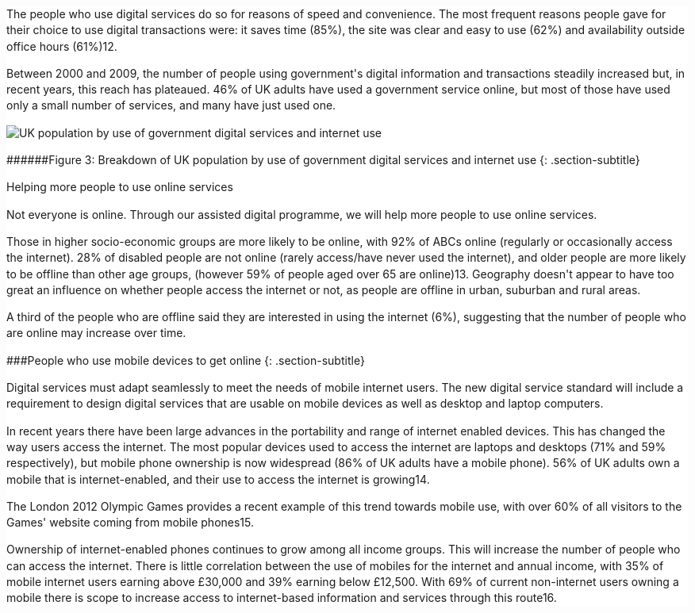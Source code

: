The people who use digital services do so for reasons of speed and
convenience. The most frequent reasons people gave for their choice to use digital
transactions were: it saves time (85%), the site was clear and easy to use (62%) and
availability outside office hours (61%)12.

Between 2000 and 2009, the number of people using government's digital
information and transactions steadily increased but, in recent years,
this reach has plateaued. 46% of UK adults have used a government service online,
but most of those have used only a small number of services, and many
have just used one.

![UK population by use of government digital services and internet use](images/image05.png)

######Figure 3: Breakdown of UK population by use of government digital services and internet use
{: .section-subtitle}

Helping more people to use online services

Not everyone is online. Through our assisted digital programme, we will
help more people to use online services.

Those in higher socio-economic groups are more likely to be online, with
92% of ABCs online (regularly or occasionally access the internet). 28%
of disabled people are not online (rarely access/have never used the
internet), and older people are more likely to be offline than other age
groups, (however 59% of people aged over 65 are online)13. Geography
doesn't appear to have too great an influence on whether people access
the internet or not, as people are offline in urban, suburban and rural
areas.

A third of the people who are offline said they are interested in using
the internet (6%), suggesting that the number of people who are online
may increase over time.

###People who use mobile devices to get online
{: .section-subtitle}

Digital services must adapt seamlessly to meet the needs of mobile
internet users. The new digital service standard will include a
requirement to design digital services that are usable on mobile devices
as well as desktop and laptop computers.

In recent years there have been large advances in the portability and
range of internet enabled devices. This has changed the way users access
the internet. The most popular devices used to access the internet are
laptops and desktops (71% and 59% respectively), but mobile phone
ownership is now widespread (86% of UK adults have a mobile phone). 56%
of UK adults own a mobile that is internet-enabled, and their use to
access the internet is growing14.

The London 2012 Olympic Games provides a recent example of this trend
towards mobile use, with over 60% of all visitors to the Games' website
coming from mobile phones15.

Ownership of internet-enabled phones continues to grow among all income
groups. This will increase the number of people who can access the
internet. There is little correlation between the use of mobiles for the
internet and annual income, with 35% of mobile internet users earning
above &pound;30,000 and 39% earning below &pound;12,500. With 69% of current
non-internet users owning a mobile there is scope to increase access to
internet-based information and services through this route16.

